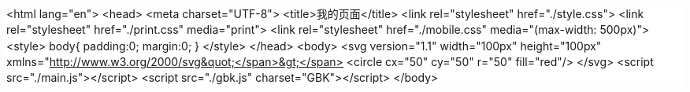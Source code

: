 <span class="hljs-tag">&lt;<span class="hljs-name">html</span> <span class="hljs-attr">lang</span>=<span class="hljs-string">&quot;en&quot;</span>&gt;</span>
<span class="hljs-tag">&lt;<span class="hljs-name">head</span>&gt;</span>
    <span class="hljs-tag">&lt;<span class="hljs-name">meta</span> <span class="hljs-attr">charset</span>=<span class="hljs-string">&quot;UTF-8&quot;</span>&gt;</span>
    <span class="hljs-tag">&lt;<span class="hljs-name">title</span>&gt;</span>&#x6211;&#x7684;&#x9875;&#x9762;<span class="hljs-tag">&lt;/<span class="hljs-name">title</span>&gt;</span>
    <span class="hljs-tag">&lt;<span class="hljs-name">link</span> <span class="hljs-attr">rel</span>=<span class="hljs-string">&quot;stylesheet&quot;</span> <span class="hljs-attr">href</span>=<span class="hljs-string">&quot;./style.css&quot;</span>&gt;</span>
    <span class="hljs-tag">&lt;<span class="hljs-name">link</span> <span class="hljs-attr">rel</span>=<span class="hljs-string">&quot;stylesheet&quot;</span> <span class="hljs-attr">href</span>=<span class="hljs-string">&quot;./print.css&quot;</span> <span class="hljs-attr">media</span>=<span class="hljs-string">&quot;print&quot;</span>&gt;</span>
    <span class="hljs-tag">&lt;<span class="hljs-name">link</span> <span class="hljs-attr">rel</span>=<span class="hljs-string">&quot;stylesheet&quot;</span> <span class="hljs-attr">href</span>=<span class="hljs-string">&quot;./mobile.css&quot;</span> <span class="hljs-attr">media</span>=<span class="hljs-string">&quot;(max-width: 500px)&quot;</span>&gt;</span>
    <span class="hljs-tag">&lt;<span class="hljs-name">style</span>&gt;</span><span class="css">
        <span class="hljs-selector-tag">body</span>{
            <span class="hljs-attribute">padding</span>:<span class="hljs-number">0</span>;
            <span class="hljs-attribute">margin</span>:<span class="hljs-number">0</span>;
        }
    </span><span class="hljs-tag">&lt;/<span class="hljs-name">style</span>&gt;</span>
<span class="hljs-tag">&lt;/<span class="hljs-name">head</span>&gt;</span>
<span class="hljs-tag">&lt;<span class="hljs-name">body</span>&gt;</span>
    <span class="hljs-tag">&lt;<span class="hljs-name">svg</span> <span class="hljs-attr">version</span>=<span class="hljs-string">&quot;1.1&quot;</span> <span class="hljs-attr">width</span>=<span class="hljs-string">&quot;100px&quot;</span> <span class="hljs-attr">height</span>=<span class="hljs-string">&quot;100px&quot;</span> <span class="hljs-attr">xmlns</span>=<span class="hljs-string">&quot;http://www.w3.org/2000/svg&quot;</span>&gt;</span>
        <span class="hljs-tag">&lt;<span class="hljs-name">circle</span> <span class="hljs-attr">cx</span>=<span class="hljs-string">&quot;50&quot;</span> <span class="hljs-attr">cy</span>=<span class="hljs-string">&quot;50&quot;</span> <span class="hljs-attr">r</span>=<span class="hljs-string">&quot;50&quot;</span> <span class="hljs-attr">fill</span>=<span class="hljs-string">&quot;red&quot;</span>/&gt;</span>
    <span class="hljs-tag">&lt;/<span class="hljs-name">svg</span>&gt;</span>
    <span class="hljs-tag">&lt;<span class="hljs-name">script</span> <span class="hljs-attr">src</span>=<span class="hljs-string">&quot;./main.js&quot;</span>&gt;</span><span class="undefined"></span><span class="hljs-tag">&lt;/<span class="hljs-name">script</span>&gt;</span>
    <span class="hljs-tag">&lt;<span class="hljs-name">script</span> <span class="hljs-attr">src</span>=<span class="hljs-string">&quot;./gbk.js&quot;</span> <span class="hljs-attr">charset</span>=<span class="hljs-string">&quot;GBK&quot;</span>&gt;</span><span class="undefined"></span><span class="hljs-tag">&lt;/<span class="hljs-name">script</span>&gt;</span>
<span class="hljs-tag">&lt;/<span class="hljs-name">body</span>&gt;</span>